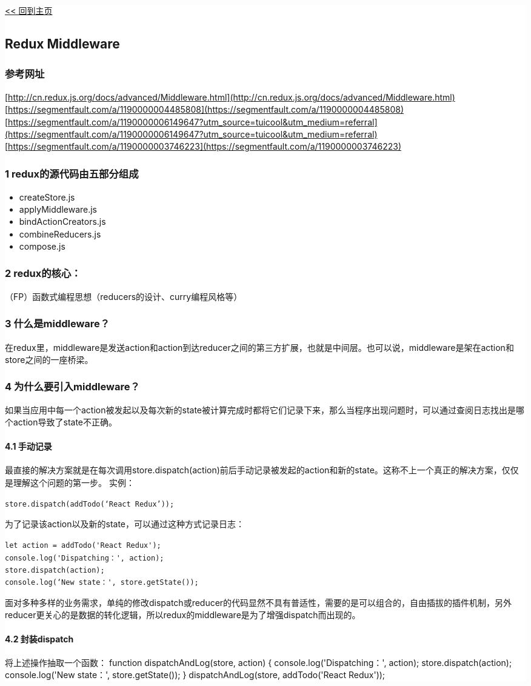 [<< 回到主页](http://suzy1993.github.io/misszy/)

## Redux Middleware

### 参考网址
[http://cn.redux.js.org/docs/advanced/Middleware.html](http://cn.redux.js.org/docs/advanced/Middleware.html)
[https://segmentfault.com/a/1190000004485808](https://segmentfault.com/a/1190000004485808)
[https://segmentfault.com/a/1190000006149647?utm_source=tuicool&utm_medium=referral](https://segmentfault.com/a/1190000006149647?utm_source=tuicool&utm_medium=referral)
[https://segmentfault.com/a/1190000003746223](https://segmentfault.com/a/1190000003746223)

### 1 redux的源代码由五部分组成
* createStore.js
* applyMiddleware.js
* bindActionCreators.js
* combineReducers.js
* compose.js

### 2 redux的核心：
（FP）函数式编程思想（reducers的设计、curry编程风格等）

### 3 什么是middleware？
在redux里，middleware是发送action和action到达reducer之间的第三方扩展，也就是中间层。也可以说，middleware是架在action和store之间的一座桥梁。

### 4 为什么要引入middleware？
如果当应用中每一个action被发起以及每次新的state被计算完成时都将它们记录下来，那么当程序出现问题时，可以通过查阅日志找出是哪个action导致了state不正确。
#### 4.1 手动记录
最直接的解决方案就是在每次调用store.dispatch(action)前后手动记录被发起的action和新的state。这称不上一个真正的解决方案，仅仅是理解这个问题的第一步。
实例：
```
store.dispatch(addTodo(‘React Redux’));
```
为了记录该action以及新的state，可以通过这种方式记录日志：
```
let action = addTodo('React Redux');
console.log('Dispatching：', action);
store.dispatch(action);
console.log(‘New state：', store.getState());
```
面对多种多样的业务需求，单纯的修改dispatch或reducer的代码显然不具有普适性，需要的是可以组合的，自由插拔的插件机制，另外reducer更关心的是数据的转化逻辑，所以redux的middleware是为了增强dispatch而出现的。

#### 4.2 封装dispatch
将上述操作抽取一个函数：
function dispatchAndLog(store, action) {
    console.log('Dispatching：', action);
    store.dispatch(action);
    console.log('New state：', store.getState());
}
dispatchAndLog(store, addTodo('React Redux'));
